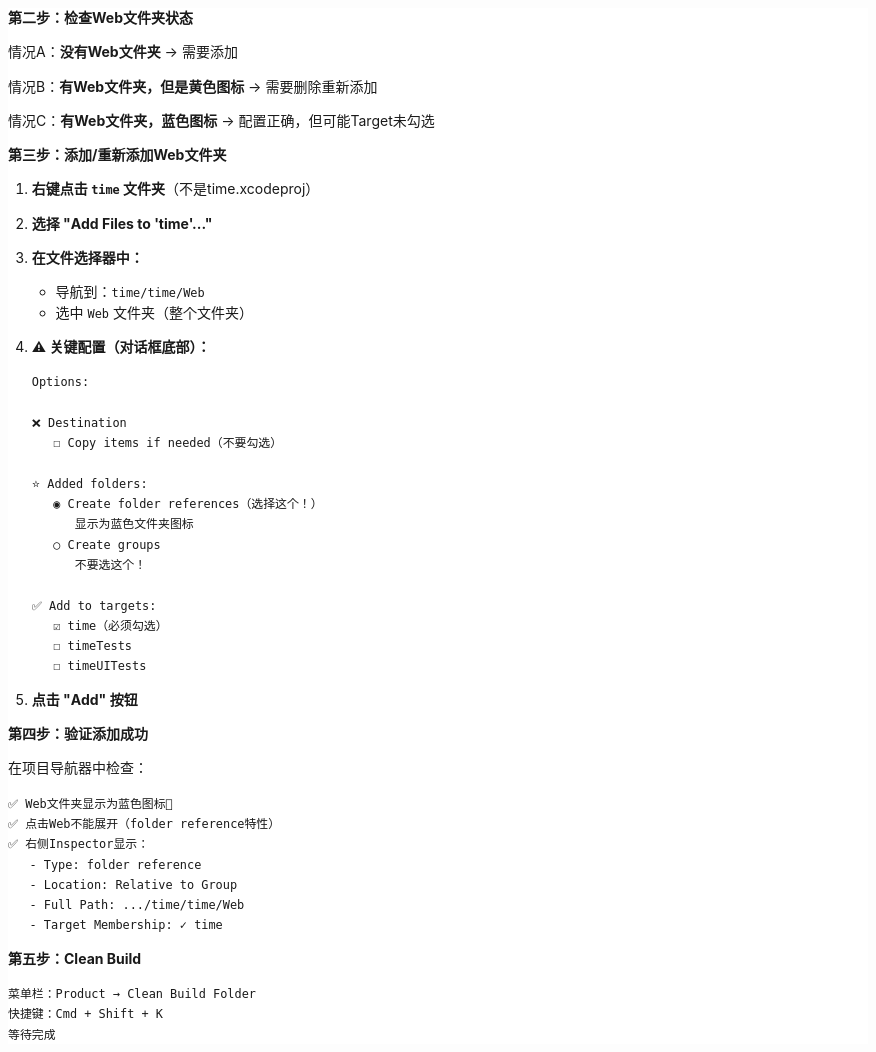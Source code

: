 **第二步：检查Web文件夹状态**

情况A：**没有Web文件夹**
→ 需要添加

情况B：**有Web文件夹，但是黄色图标**
→ 需要删除重新添加

情况C：**有Web文件夹，蓝色图标**
→ 配置正确，但可能Target未勾选

**第三步：添加/重新添加Web文件夹**

1. **右键点击 `time` 文件夹**（不是time.xcodeproj）
   
2. **选择 "Add Files to 'time'..."**

3. **在文件选择器中：**
   - 导航到：`time/time/Web`
   - 选中 `Web` 文件夹（整个文件夹）

4. **⚠️ 关键配置（对话框底部）：**
   ```
   Options:
   
   ❌ Destination
      ☐ Copy items if needed（不要勾选）
   
   ⭐ Added folders: 
      ◉ Create folder references（选择这个！）
         显示为蓝色文件夹图标
      ○ Create groups
         不要选这个！
   
   ✅ Add to targets:
      ☑ time（必须勾选）
      ☐ timeTests
      ☐ timeUITests
   ```

5. **点击 "Add" 按钮**

**第四步：验证添加成功**

在项目导航器中检查：
```
✅ Web文件夹显示为蓝色图标📂
✅ 点击Web不能展开（folder reference特性）
✅ 右侧Inspector显示：
   - Type: folder reference
   - Location: Relative to Group  
   - Full Path: .../time/time/Web
   - Target Membership: ✓ time
```

**第五步：Clean Build**
```
菜单栏：Product → Clean Build Folder
快捷键：Cmd + Shift + K
等待完成
```
